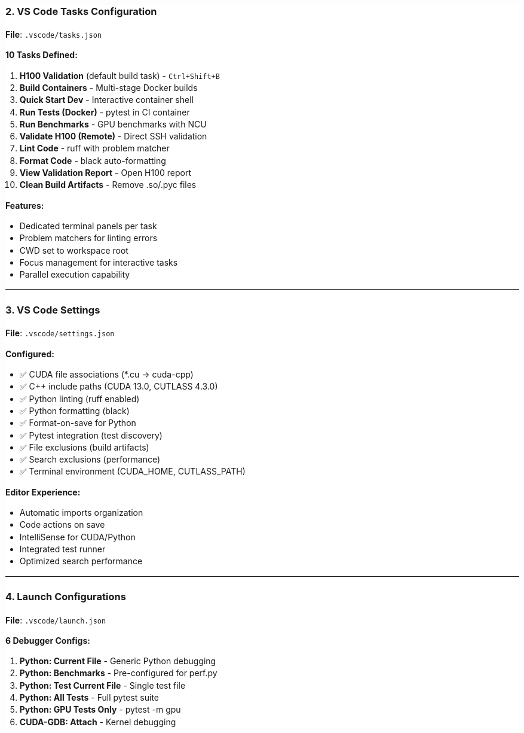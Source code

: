 
### **2. VS Code Tasks Configuration**
**File**: `.vscode/tasks.json`

**10 Tasks Defined:**
1. **H100 Validation** (default build task) - `Ctrl+Shift+B`
2. **Build Containers** - Multi-stage Docker builds
3. **Quick Start Dev** - Interactive container shell
4. **Run Tests (Docker)** - pytest in CI container
5. **Run Benchmarks** - GPU benchmarks with NCU
6. **Validate H100 (Remote)** - Direct SSH validation
7. **Lint Code** - ruff with problem matcher
8. **Format Code** - black auto-formatting
9. **View Validation Report** - Open H100 report
10. **Clean Build Artifacts** - Remove .so/.pyc files

**Features:**
- Dedicated terminal panels per task
- Problem matchers for linting errors
- CWD set to workspace root
- Focus management for interactive tasks
- Parallel execution capability

---

### **3. VS Code Settings**
**File**: `.vscode/settings.json`

**Configured:**
- ✅ CUDA file associations (*.cu → cuda-cpp)
- ✅ C++ include paths (CUDA 13.0, CUTLASS 4.3.0)
- ✅ Python linting (ruff enabled)
- ✅ Python formatting (black)
- ✅ Format-on-save for Python
- ✅ Pytest integration (test discovery)
- ✅ File exclusions (build artifacts)
- ✅ Search exclusions (performance)
- ✅ Terminal environment (CUDA_HOME, CUTLASS_PATH)

**Editor Experience:**
- Automatic imports organization
- Code actions on save
- IntelliSense for CUDA/Python
- Integrated test runner
- Optimized search performance

---

### **4. Launch Configurations**
**File**: `.vscode/launch.json`

**6 Debugger Configs:**
1. **Python: Current File** - Generic Python debugging
2. **Python: Benchmarks** - Pre-configured for perf.py
3. **Python: Test Current File** - Single test file
4. **Python: All Tests** - Full pytest suite
5. **Python: GPU Tests Only** - pytest -m gpu
6. **CUDA-GDB: Attach** - Kernel debugging
